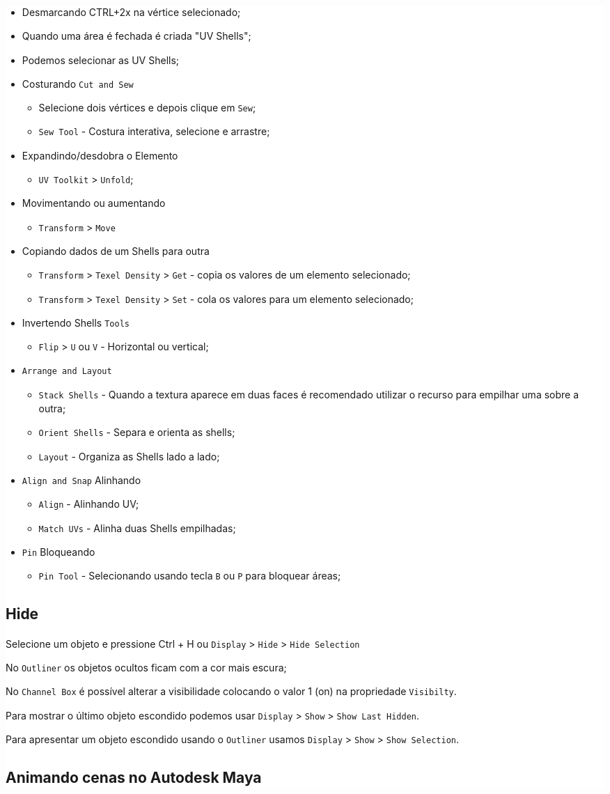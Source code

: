   - Desmarcando CTRL+2x na vértice selecionado;

  - Quando uma área é fechada é criada "UV Shells";

  - Podemos selecionar as UV Shells;

- Costurando  `Cut and Sew`
  - Selecione dois vértices e depois clique em `Sew`;
  
  - `Sew Tool` - Costura interativa, selecione e arrastre;

- Expandindo/desdobra o Elemento  
  
  - `UV Toolkit` > `Unfold`;

- Movimentando ou aumentando

  - `Transform` > `Move`

- Copiando dados de um Shells para outra  

  - `Transform` > `Texel Density` > `Get` - copia os valores de um elemento selecionado;

  - `Transform` > `Texel Density` > `Set` - cola os valores para um elemento selecionado;

- Invertendo Shells `Tools`

  - `Flip` > `U` ou `V` - Horizontal ou vertical;

- `Arrange and Layout`

  - `Stack Shells` - Quando a textura aparece em duas faces é recomendado utilizar o recurso para empilhar uma sobre a outra;

  - `Orient Shells` - Separa e orienta as shells;

  - `Layout` - Organiza as Shells lado a lado;  

- `Align and Snap`  Alinhando

  - `Align` - Alinhando UV;

  - `Match UVs` - Alinha duas Shells empilhadas;

- `Pin`   Bloqueando

  - `Pin Tool` - Selecionando usando tecla `B` ou `P` para bloquear áreas;

## Hide  

Selecione um objeto e pressione Ctrl + H ou `Display` > `Hide` > `Hide Selection`

No `Outliner` os objetos ocultos ficam com a cor mais escura;

No `Channel Box` é possível alterar a visibilidade colocando o valor 1 (on) na propriedade `Visibilty`.

Para mostrar o último objeto escondido podemos usar `Display` > `Show` > `Show Last Hidden`.

Para apresentar um objeto escondido usando o `Outliner` usamos `Display` > `Show` > `Show Selection`.

## Animando cenas no Autodesk Maya
